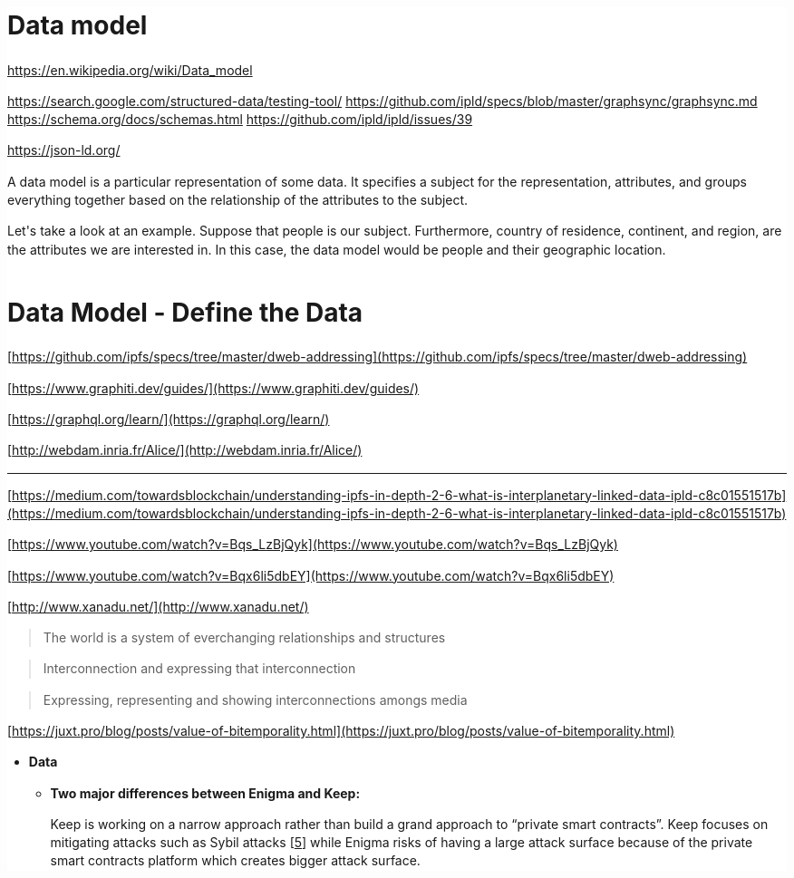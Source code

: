 # Data model

https://en.wikipedia.org/wiki/Data_model

https://search.google.com/structured-data/testing-tool/
https://github.com/ipld/specs/blob/master/graphsync/graphsync.md
https://schema.org/docs/schemas.html
https://github.com/ipld/ipld/issues/39

https://json-ld.org/

A data model is a particular representation of some data.
It specifies a subject for the representation, attributes, and groups everything together based on the relationship of the attributes to the subject.

Let's take a look at an example. Suppose that people is our subject. Furthermore, country of residence, continent, and region, are the attributes we are interested in. In this case, the data model would be people and their geographic location.

# Data Model - Define the Data

[https://github.com/ipfs/specs/tree/master/dweb-addressing](https://github.com/ipfs/specs/tree/master/dweb-addressing)

[https://www.graphiti.dev/guides/](https://www.graphiti.dev/guides/)

[https://graphql.org/learn/](https://graphql.org/learn/)

[http://webdam.inria.fr/Alice/](http://webdam.inria.fr/Alice/)

---

[https://medium.com/towardsblockchain/understanding-ipfs-in-depth-2-6-what-is-interplanetary-linked-data-ipld-c8c01551517b](https://medium.com/towardsblockchain/understanding-ipfs-in-depth-2-6-what-is-interplanetary-linked-data-ipld-c8c01551517b)

[https://www.youtube.com/watch?v=Bqs_LzBjQyk](https://www.youtube.com/watch?v=Bqs_LzBjQyk)

[https://www.youtube.com/watch?v=Bqx6li5dbEY](https://www.youtube.com/watch?v=Bqx6li5dbEY)

[http://www.xanadu.net/](http://www.xanadu.net/)

> The world is a system of everchanging relationships and structures

> Interconnection and expressing that interconnection

> Expressing, representing and showing interconnections amongs media

[https://juxt.pro/blog/posts/value-of-bitemporality.html](https://juxt.pro/blog/posts/value-of-bitemporality.html)

- **Data**
    - **Two major differences between Enigma and Keep:**

        Keep is working on a narrow approach rather than build a grand approach to “private smart contracts”. Keep focuses on mitigating attacks such as Sybil attacks [[5](https://en.wikipedia.org/wiki/Sybil_attack)] while Enigma risks of having a large attack surface because of the private smart contracts platform which creates bigger attack surface.

